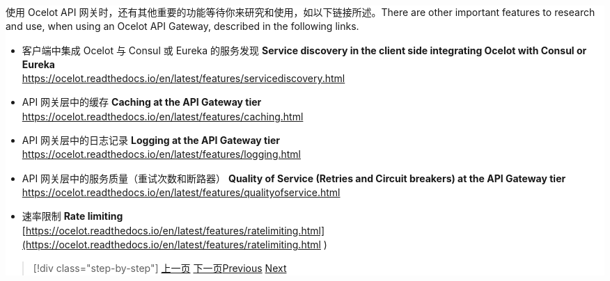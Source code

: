<span data-ttu-id="e9905-300">使用 Ocelot API 网关时，还有其他重要的功能等待你来研究和使用，如以下链接所述。</span><span class="sxs-lookup"><span data-stu-id="e9905-300">There are other important features to research and use, when using an Ocelot API Gateway, described in the following links.</span></span>

- <span data-ttu-id="e9905-301">客户端中集成 Ocelot 与 Consul 或 Eureka 的服务发现 </span><span class="sxs-lookup"><span data-stu-id="e9905-301">**Service discovery in the client side integrating Ocelot with Consul or Eureka** </span></span>\
  <https://ocelot.readthedocs.io/en/latest/features/servicediscovery.html>

- <span data-ttu-id="e9905-302">API 网关层中的缓存 </span><span class="sxs-lookup"><span data-stu-id="e9905-302">**Caching at the API Gateway tier** </span></span>\
  <https://ocelot.readthedocs.io/en/latest/features/caching.html>

- <span data-ttu-id="e9905-303">API 网关层中的日志记录 </span><span class="sxs-lookup"><span data-stu-id="e9905-303">**Logging at the API Gateway tier** </span></span>\
  <https://ocelot.readthedocs.io/en/latest/features/logging.html>

- <span data-ttu-id="e9905-304">API 网关层中的服务质量（重试次数和断路器） </span><span class="sxs-lookup"><span data-stu-id="e9905-304">**Quality of Service (Retries and Circuit breakers) at the API Gateway tier** </span></span>\
  <https://ocelot.readthedocs.io/en/latest/features/qualityofservice.html>

- <span data-ttu-id="e9905-305">速率限制 </span><span class="sxs-lookup"><span data-stu-id="e9905-305">**Rate limiting** </span></span>\
  [https://ocelot.readthedocs.io/en/latest/features/ratelimiting.html](https://ocelot.readthedocs.io/en/latest/features/ratelimiting.html )

> [!div class="step-by-step"]
> <span data-ttu-id="e9905-306">[上一页](background-tasks-with-ihostedservice.md)
> [下一页](../microservice-ddd-cqrs-patterns/index.md)</span><span class="sxs-lookup"><span data-stu-id="e9905-306">[Previous](background-tasks-with-ihostedservice.md)
[Next](../microservice-ddd-cqrs-patterns/index.md)</span></span>
